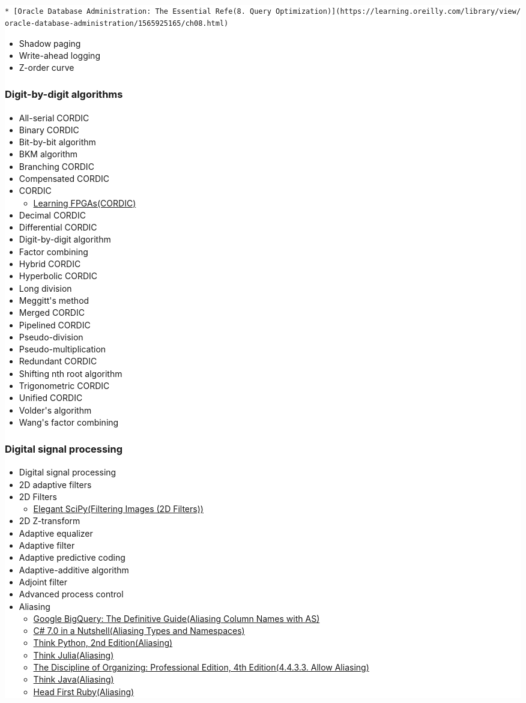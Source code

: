     * [Oracle Database Administration: The Essential Refe(8. Query Optimization)](https://learning.oreilly.com/library/view/oracle-database-administration/1565925165/ch08.html)
* Shadow paging
* Write-ahead logging
* Z-order curve
### Digit-by-digit algorithms
* All-serial CORDIC
* Binary CORDIC
* Bit-by-bit algorithm
* BKM algorithm
* Branching CORDIC
* Compensated CORDIC
* CORDIC
    * [Learning FPGAs(CORDIC)](https://learning.oreilly.com/library/view/learning-fpgas/9781491965481/ch12.html#idm140647426938176)
* Decimal CORDIC
* Differential CORDIC
* Digit-by-digit algorithm
* Factor combining
* Hybrid CORDIC
* Hyperbolic CORDIC
* Long division
* Meggitt's method
* Merged CORDIC
* Pipelined CORDIC
* Pseudo-division
* Pseudo-multiplication
* Redundant CORDIC
* Shifting nth root algorithm
* Trigonometric CORDIC
* Unified CORDIC
* Volder's algorithm
* Wang's factor combining
### Digital signal processing
* Digital signal processing
* 2D adaptive filters
* 2D Filters
    * [Elegant SciPy(Filtering Images (2D Filters))](https://learning.oreilly.com/library/view/elegant-scipy/9781491922927/ch03.html#idm140212629338704)
* 2D Z-transform
* Adaptive equalizer
* Adaptive filter
* Adaptive predictive coding
* Adaptive-additive algorithm
* Adjoint filter
* Advanced process control
* Aliasing
    * [Google BigQuery: The Definitive Guide(Aliasing Column Names with AS)](https://learning.oreilly.com/library/view/google-bigquery-the/9781492044451/ch02.html#aliasing_column_names_with_as)
    * [C# 7.0 in a Nutshell(Aliasing Types and Namespaces)](https://learning.oreilly.com/library/view/c-70-in/9781491987643/ch02.html#aliasing_types_and_namespaces)
    * [Think Python, 2nd Edition(Aliasing)](https://learning.oreilly.com/library/view/think-python-2nd/9781491939406/ch10.html#a0000005283)
    * [Think Julia(Aliasing)](https://learning.oreilly.com/library/view/think-julia/9781492045021/ch10.html#idm46683794904120)
    * [The Discipline of Organizing: Professional Edition, 4th Edition(4.4.3.3. Allow Aliasing)](https://learning.oreilly.com/library/view/the-discipline-of/9781491970621/ch04s04.xhtml#section-4.4.3.3)
    * [Think Java(Aliasing)](https://learning.oreilly.com/library/view/think-java/9781491929551/ch10.html#aliasing)
    * [Head First Ruby(Aliasing)](https://learning.oreilly.com/library/view/head-first-ruby/9781449372644/ch08.html#aliasing)